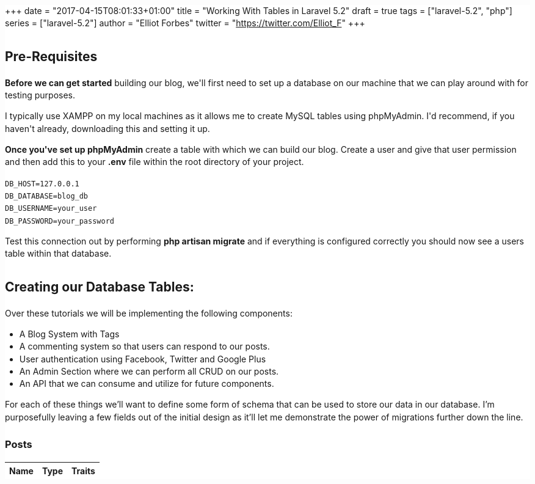 +++
date = "2017-04-15T08:01:33+01:00"
title = "Working With Tables in Laravel 5.2"
draft = true
tags = ["laravel-5.2", "php"]
series = ["laravel-5.2"]
author = "Elliot Forbes"
twitter = "https://twitter.com/Elliot_F"
+++

## Pre-Requisites

<p><b>Before we can get started</b> building our blog, we'll first need to set up a database on our machine that we can play around with for testing purposes.</p>

<p>I typically use XAMPP on my local machines as it allows me to create MySQL tables using phpMyAdmin. I'd recommend, if you haven't already, downloading this and setting it up.</p>

<p><b>Once you've set up phpMyAdmin</b> create a table with which we can build our blog. Create a user and give that user permission and then add this to your <b>.env</b> file within the root directory of your project.</p>

<pre><code class="language-markup">DB_HOST=127.0.0.1
DB_DATABASE=blog_db
DB_USERNAME=your_user
DB_PASSWORD=your_password</code></pre>

<p>Test this connection out by performing <b>php artisan migrate</b> and if everything is configured correctly you should now see a users table within that database.</p>

## Creating our Database Tables:

<p>Over these tutorials we will be implementing the following components:</p>

<ul>
<li>A Blog System with Tags</li>
<li>A commenting system so that users can respond to our posts.</li>
<li>User authentication using Facebook, Twitter and Google Plus</li>
<li>An Admin Section where we can perform all CRUD on our posts.</li>
<li>An API that we can consume and utilize for future components.</li>
</ul>

<p>For each of these things we’ll want to define some form of schema that can be used to store our data in our database. I’m purposefully leaving a few fields out of the initial design as it’ll let me demonstrate the power of migrations further down the line.</p>

### Posts

<table class="striped">
        <thead>
          <tr>
              <th data-field="id">Name</th>
              <th data-field="name">Type</th>
              <th data-field="price">Traits</th>
          </tr>
        </thead>
